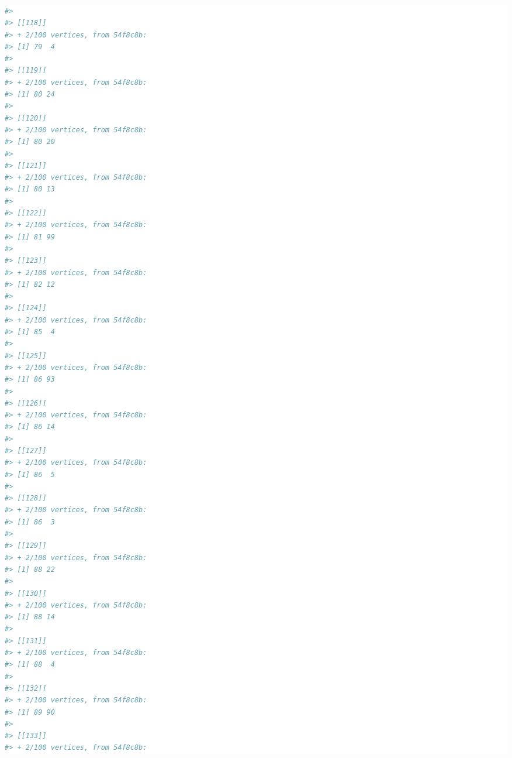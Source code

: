 ``` r
#> 
#> [[118]]
#> + 2/100 vertices, from 54f8c8b:
#> [1] 79  4
#> 
#> [[119]]
#> + 2/100 vertices, from 54f8c8b:
#> [1] 80 24
#> 
#> [[120]]
#> + 2/100 vertices, from 54f8c8b:
#> [1] 80 20
#> 
#> [[121]]
#> + 2/100 vertices, from 54f8c8b:
#> [1] 80 13
#> 
#> [[122]]
#> + 2/100 vertices, from 54f8c8b:
#> [1] 81 99
#> 
#> [[123]]
#> + 2/100 vertices, from 54f8c8b:
#> [1] 82 12
#> 
#> [[124]]
#> + 2/100 vertices, from 54f8c8b:
#> [1] 85  4
#> 
#> [[125]]
#> + 2/100 vertices, from 54f8c8b:
#> [1] 86 93
#> 
#> [[126]]
#> + 2/100 vertices, from 54f8c8b:
#> [1] 86 14
#> 
#> [[127]]
#> + 2/100 vertices, from 54f8c8b:
#> [1] 86  5
#> 
#> [[128]]
#> + 2/100 vertices, from 54f8c8b:
#> [1] 86  3
#> 
#> [[129]]
#> + 2/100 vertices, from 54f8c8b:
#> [1] 88 22
#> 
#> [[130]]
#> + 2/100 vertices, from 54f8c8b:
#> [1] 88 14
#> 
#> [[131]]
#> + 2/100 vertices, from 54f8c8b:
#> [1] 88  4
#> 
#> [[132]]
#> + 2/100 vertices, from 54f8c8b:
#> [1] 89 90
#> 
#> [[133]]
#> + 2/100 vertices, from 54f8c8b:
```